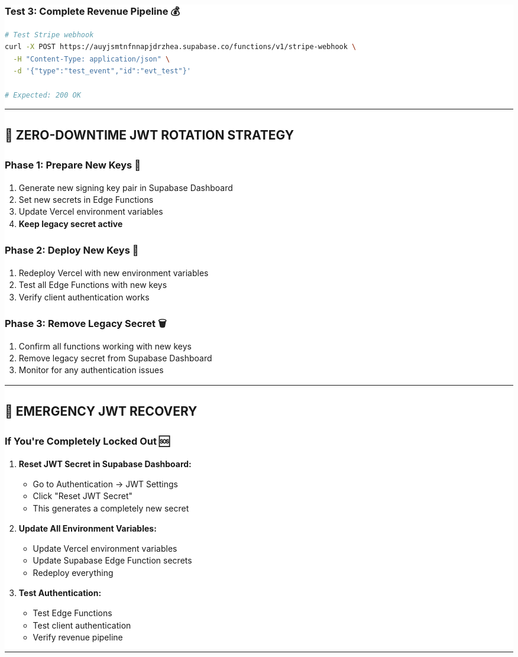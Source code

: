### **Test 3: Complete Revenue Pipeline** 💰

```bash
# Test Stripe webhook
curl -X POST https://auyjsmtnfnnapjdrzhea.supabase.co/functions/v1/stripe-webhook \
  -H "Content-Type: application/json" \
  -d '{"type":"test_event","id":"evt_test"}'

# Expected: 200 OK
```

---

## 🎯 **ZERO-DOWNTIME JWT ROTATION STRATEGY**

### **Phase 1: Prepare New Keys** 🔄
1. Generate new signing key pair in Supabase Dashboard
2. Set new secrets in Edge Functions
3. Update Vercel environment variables
4. **Keep legacy secret active**

### **Phase 2: Deploy New Keys** 🚀
1. Redeploy Vercel with new environment variables
2. Test all Edge Functions with new keys
3. Verify client authentication works

### **Phase 3: Remove Legacy Secret** 🗑️
1. Confirm all functions working with new keys
2. Remove legacy secret from Supabase Dashboard
3. Monitor for any authentication issues

---

## 🚨 **EMERGENCY JWT RECOVERY**

### **If You're Completely Locked Out** 🆘

1. **Reset JWT Secret in Supabase Dashboard:**
   - Go to Authentication → JWT Settings
   - Click "Reset JWT Secret"
   - This generates a completely new secret

2. **Update All Environment Variables:**
   - Update Vercel environment variables
   - Update Supabase Edge Function secrets
   - Redeploy everything

3. **Test Authentication:**
   - Test Edge Functions
   - Test client authentication
   - Verify revenue pipeline

---
